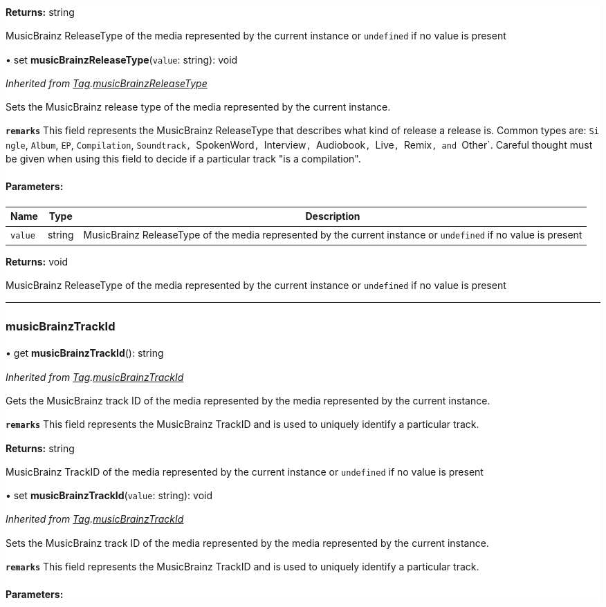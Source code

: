 **Returns:** string

MusicBrainz ReleaseType of the media represented by the current instance or
    `undefined` if no value is present

• set **musicBrainzReleaseType**(`value`: string): void

*Inherited from [Tag](_src_tag_.tag.md).[musicBrainzReleaseType](_src_tag_.tag.md#musicbrainzreleasetype)*

Sets the MusicBrainz release type of the media represented by the current instance.

**`remarks`** This field represents the MusicBrainz ReleaseType that describes what kind of release
    a release is. Common types are: `Single`, `Album`, `EP`, `Compilation`, `Soundtrack,
    `SpokenWord`, `Interview`, `Audiobook`, `Live`, `Remix`, and `Other`. Careful thought
    must be given when using this field to decide if a particular track "is a compilation".

#### Parameters:

Name | Type | Description |
------ | ------ | ------ |
`value` | string | MusicBrainz ReleaseType of the media represented by the current instance or     `undefined` if no value is present  |

**Returns:** void

MusicBrainz ReleaseType of the media represented by the current instance or
    `undefined` if no value is present

___

### musicBrainzTrackId

• get **musicBrainzTrackId**(): string

*Inherited from [Tag](_src_tag_.tag.md).[musicBrainzTrackId](_src_tag_.tag.md#musicbrainztrackid)*

Gets the MusicBrainz track ID of the media represented by the media represented by the
current instance.

**`remarks`** This field represents the MusicBrainz TrackID and is used to uniquely identify a
    particular track.

**Returns:** string

MusicBrainz TrackID of the media represented by the current instance or `undefined`
    if no value is present

• set **musicBrainzTrackId**(`value`: string): void

*Inherited from [Tag](_src_tag_.tag.md).[musicBrainzTrackId](_src_tag_.tag.md#musicbrainztrackid)*

Sets the MusicBrainz track ID of the media represented by the media represented by the
current instance.

**`remarks`** This field represents the MusicBrainz TrackID and is used to uniquely identify a
    particular track.

#### Parameters:
